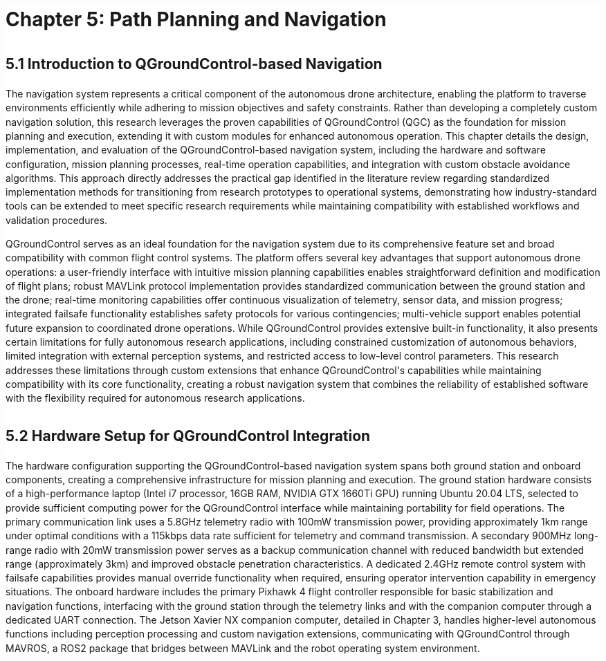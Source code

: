# Chapter 5: Path Planning and Navigation

## 5.1 Introduction to QGroundControl-based Navigation

The navigation system represents a critical component of the autonomous drone architecture, enabling the platform to traverse environments efficiently while adhering to mission objectives and safety constraints. Rather than developing a completely custom navigation solution, this research leverages the proven capabilities of QGroundControl (QGC) as the foundation for mission planning and execution, extending it with custom modules for enhanced autonomous operation. This chapter details the design, implementation, and evaluation of the QGroundControl-based navigation system, including the hardware and software configuration, mission planning processes, real-time operation capabilities, and integration with custom obstacle avoidance algorithms. This approach directly addresses the practical gap identified in the literature review regarding standardized implementation methods for transitioning from research prototypes to operational systems, demonstrating how industry-standard tools can be extended to meet specific research requirements while maintaining compatibility with established workflows and validation procedures.

QGroundControl serves as an ideal foundation for the navigation system due to its comprehensive feature set and broad compatibility with common flight control systems. The platform offers several key advantages that support autonomous drone operations: a user-friendly interface with intuitive mission planning capabilities enables straightforward definition and modification of flight plans; robust MAVLink protocol implementation provides standardized communication between the ground station and the drone; real-time monitoring capabilities offer continuous visualization of telemetry, sensor data, and mission progress; integrated failsafe functionality establishes safety protocols for various contingencies; multi-vehicle support enables potential future expansion to coordinated drone operations. While QGroundControl provides extensive built-in functionality, it also presents certain limitations for fully autonomous research applications, including constrained customization of autonomous behaviors, limited integration with external perception systems, and restricted access to low-level control parameters. This research addresses these limitations through custom extensions that enhance QGroundControl's capabilities while maintaining compatibility with its core functionality, creating a robust navigation system that combines the reliability of established software with the flexibility required for autonomous research applications.

## 5.2 Hardware Setup for QGroundControl Integration

The hardware configuration supporting the QGroundControl-based navigation system spans both ground station and onboard components, creating a comprehensive infrastructure for mission planning and execution. The ground station hardware consists of a high-performance laptop (Intel i7 processor, 16GB RAM, NVIDIA GTX 1660Ti GPU) running Ubuntu 20.04 LTS, selected to provide sufficient computing power for the QGroundControl interface while maintaining portability for field operations. The primary communication link uses a 5.8GHz telemetry radio with 100mW transmission power, providing approximately 1km range under optimal conditions with a 115kbps data rate sufficient for telemetry and command transmission. A secondary 900MHz long-range radio with 20mW transmission power serves as a backup communication channel with reduced bandwidth but extended range (approximately 3km) and improved obstacle penetration characteristics. A dedicated 2.4GHz remote control system with failsafe capabilities provides manual override functionality when required, ensuring operator intervention capability in emergency situations. The onboard hardware includes the primary Pixhawk 4 flight controller responsible for basic stabilization and navigation functions, interfacing with the ground station through the telemetry links and with the companion computer through a dedicated UART connection. The Jetson Xavier NX companion computer, detailed in Chapter 3, handles higher-level autonomous functions including perception processing and custom navigation extensions, communicating with QGroundControl through MAVROS, a ROS2 package that bridges between MAVLink and the robot operating system environment.
